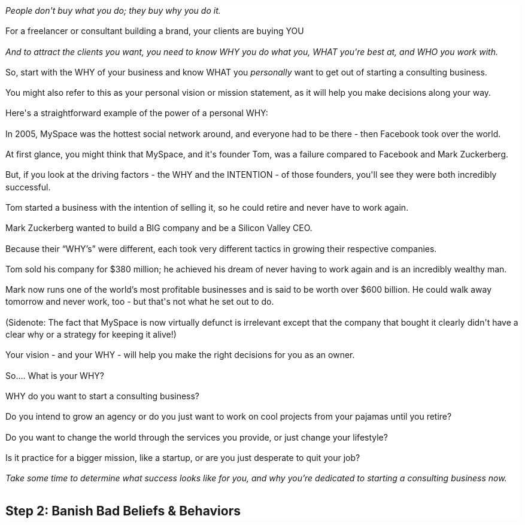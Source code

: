 _People don't buy what you do; they buy why you do it._

For a freelancer or consultant building a brand, your clients are buying YOU

_And to attract the clients you want, you need to know WHY you do what you, WHAT you're best at, and WHO you work with._

So, start with the WHY of your business and know WHAT you *personally* want to get out of starting a consulting business.

You might also refer to this as your personal vision or mission statement, as it will help you make decisions along your way.

Here's a straightforward example of the power of a personal WHY:

In 2005, MySpace was the hottest social network around, and everyone had to be there - then Facebook took over the world.

At first glance, you might think that MySpace, and it's founder Tom, was a failure compared to Facebook and Mark Zuckerberg.

But, if you look at the driving factors - the WHY and the INTENTION - of those founders, you'll see they were both incredibly successful.

Tom started a business with the intention of selling it, so he could retire and never have to work again.

Mark Zuckerberg wanted to build a BIG company and be a Silicon Valley CEO.

Because their “WHY’s” were different, each took very different tactics in growing their respective companies.

Tom sold his company for $380 million; he achieved his dream of never having to work again and is an incredibly wealthy man.

Mark now runs one of the world’s most profitable businesses and is said to be worth over $600 billion. He could walk away tomorrow and never work, too - but that's not what he set out to do.

(Sidenote: The fact that MySpace is now virtually defunct is irrelevant except that the company that bought it clearly didn't have a clear why or a strategy for keeping it alive!)

Your vision - and your WHY - will help you make the right decisions for you as an owner.

So…. What is your WHY?

WHY do you want to start a consulting business?

Do you intend to grow an agency or do you just want to work on cool projects from your pajamas until you retire?

Do you want to change the world through the services you provide, or just change your lifestyle?

Is it practice for a bigger mission, like a startup, or are you just desperate to quit your job?

_Take some time to determine what success looks like for you, and why you’re dedicated to starting a consulting business now._

<a name="Step_2"></a>

## Step 2: Banish Bad Beliefs & Behaviors
